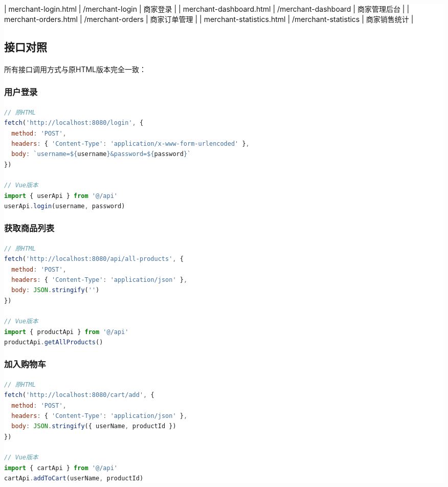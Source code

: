 | merchant-login.html | /merchant-login | 商家登录 |
| merchant-dashboard.html | /merchant-dashboard | 商家管理后台 |
| merchant-orders.html | /merchant-orders | 商家订单管理 |
| merchant-statistics.html | /merchant-statistics | 商家销售统计 |

## 接口对照

所有接口调用方式与原HTML版本完全一致：

### 用户登录
```javascript
// 原HTML
fetch('http://localhost:8080/login', {
  method: 'POST',
  headers: { 'Content-Type': 'application/x-www-form-urlencoded' },
  body: `username=${username}&password=${password}`
})

// Vue版本
import { userApi } from '@/api'
userApi.login(username, password)
```

### 获取商品列表
```javascript
// 原HTML
fetch('http://localhost:8080/api/all-products', {
  method: 'POST',
  headers: { 'Content-Type': 'application/json' },
  body: JSON.stringify('')
})

// Vue版本
import { productApi } from '@/api'
productApi.getAllProducts()
```

### 加入购物车
```javascript
// 原HTML
fetch('http://localhost:8080/cart/add', {
  method: 'POST',
  headers: { 'Content-Type': 'application/json' },
  body: JSON.stringify({ userName, productId })
})

// Vue版本
import { cartApi } from '@/api'
cartApi.addToCart(userName, productId)
```
